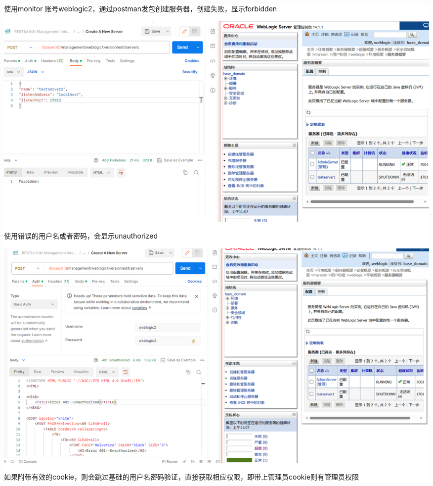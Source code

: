 

使用monitor 账号weblogic2，通过postman发包创建服务器，创建失败，显示forbidden

![image-20230720110820292](.\images\image-20230720110820292.png)

使用错误的用户名或者密码，会显示unauthorized

![image-20230720110954002](.\images\image-20230720110954002.png)

如果附带有效的cookie，则会跳过基础的用户名密码验证，直接获取相应权限，即带上管理员cookie则有管理员权限
